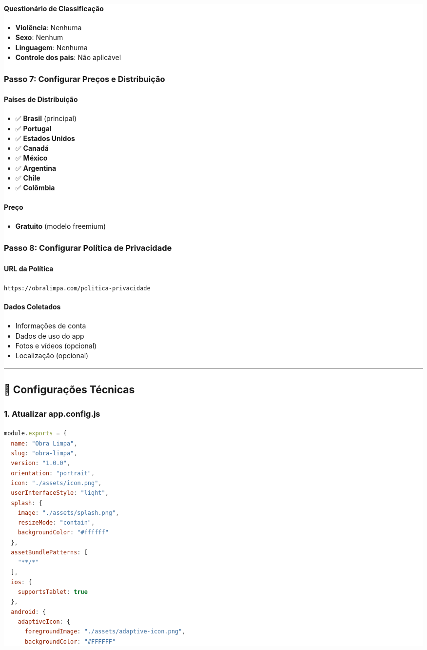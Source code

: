 #### **Questionário de Classificação**
- **Violência**: Nenhuma
- **Sexo**: Nenhum
- **Linguagem**: Nenhuma
- **Controle dos pais**: Não aplicável

### **Passo 7: Configurar Preços e Distribuição**

#### **Países de Distribuição**
- ✅ **Brasil** (principal)
- ✅ **Portugal**
- ✅ **Estados Unidos**
- ✅ **Canadá**
- ✅ **México**
- ✅ **Argentina**
- ✅ **Chile**
- ✅ **Colômbia**

#### **Preço**
- **Gratuito** (modelo freemium)

### **Passo 8: Configurar Política de Privacidade**

#### **URL da Política**
```
https://obralimpa.com/politica-privacidade
```

#### **Dados Coletados**
- Informações de conta
- Dados de uso do app
- Fotos e vídeos (opcional)
- Localização (opcional)

---

## 🔧 **Configurações Técnicas**

### **1. Atualizar app.config.js**

```javascript
module.exports = {
  name: "Obra Limpa",
  slug: "obra-limpa",
  version: "1.0.0",
  orientation: "portrait",
  icon: "./assets/icon.png",
  userInterfaceStyle: "light",
  splash: {
    image: "./assets/splash.png",
    resizeMode: "contain",
    backgroundColor: "#ffffff"
  },
  assetBundlePatterns: [
    "**/*"
  ],
  ios: {
    supportsTablet: true
  },
  android: {
    adaptiveIcon: {
      foregroundImage: "./assets/adaptive-icon.png",
      backgroundColor: "#FFFFFF"
```